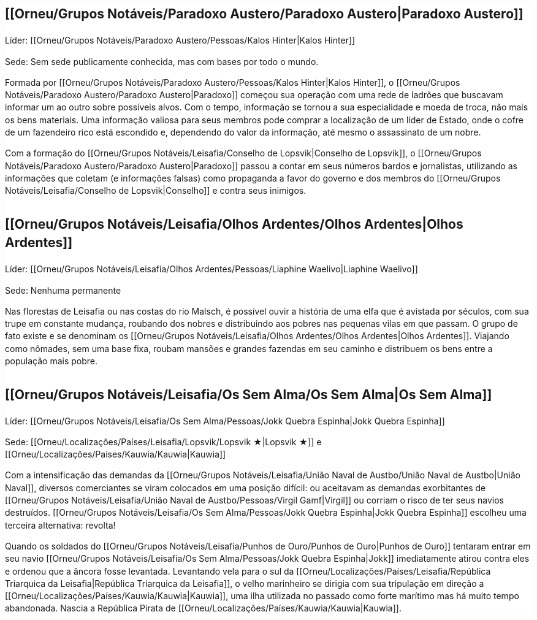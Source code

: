 ## [[Orneu/Grupos Notáveis/Paradoxo Austero/Paradoxo Austero\|Paradoxo Austero]]

Líder: [[Orneu/Grupos Notáveis/Paradoxo Austero/Pessoas/Kalos Hinter\|Kalos Hinter]]

Sede: Sem sede publicamente conhecida, mas com bases por todo o mundo.

Formada por [[Orneu/Grupos Notáveis/Paradoxo Austero/Pessoas/Kalos Hinter\|Kalos Hinter]], o [[Orneu/Grupos Notáveis/Paradoxo Austero/Paradoxo Austero\|Paradoxo]] começou sua operação com uma rede de ladrões que buscavam informar um ao outro sobre possíveis alvos. Com o tempo, informação se tornou a sua especialidade e moeda de troca, não mais os bens materiais. Uma informação valiosa para seus membros pode comprar a localização de um líder de Estado, onde o cofre de um fazendeiro rico está escondido e, dependendo do valor da informação, até mesmo o assassinato de um nobre. 

Com a formação do [[Orneu/Grupos Notáveis/Leisafia/Conselho de Lopsvik\|Conselho de Lopsvik]], o [[Orneu/Grupos Notáveis/Paradoxo Austero/Paradoxo Austero\|Paradoxo]] passou a contar em seus números bardos e jornalistas, utilizando as informações que coletam (e informações falsas) como propaganda a favor do governo e dos membros do [[Orneu/Grupos Notáveis/Leisafia/Conselho de Lopsvik\|Conselho]] e contra seus inimigos. 

## [[Orneu/Grupos Notáveis/Leisafia/Olhos Ardentes/Olhos Ardentes\|Olhos Ardentes]]

Líder: [[Orneu/Grupos Notáveis/Leisafia/Olhos Ardentes/Pessoas/Liaphine Waelivo\|Liaphine Waelivo]]

Sede: Nenhuma permanente

Nas florestas de Leisafia ou nas costas do rio Malsch, é possível ouvir a história de uma elfa que é avistada por séculos, com sua trupe em constante mudança, roubando dos nobres e distribuindo aos pobres nas pequenas vilas em que passam. O grupo de fato existe e se denominam os [[Orneu/Grupos Notáveis/Leisafia/Olhos Ardentes/Olhos Ardentes\|Olhos Ardentes]]. Viajando como nômades, sem uma base fixa, roubam mansões e grandes fazendas em seu caminho e distribuem os bens entre a população mais pobre. 

## [[Orneu/Grupos Notáveis/Leisafia/Os Sem Alma/Os Sem Alma\|Os Sem Alma]]

Líder: [[Orneu/Grupos Notáveis/Leisafia/Os Sem Alma/Pessoas/Jokk Quebra Espinha\|Jokk Quebra Espinha]]

Sede: [[Orneu/Localizações/Países/Leisafia/Lopsvik/Lopsvik ★\|Lopsvik ★]] e [[Orneu/Localizações/Países/Kauwia/Kauwia\|Kauwia]]

Com a intensificação das demandas da [[Orneu/Grupos Notáveis/Leisafia/União Naval de Austbo/União Naval de Austbo\|União Naval]], diversos comerciantes se viram colocados em uma posição difícil: ou aceitavam as demandas exorbitantes de [[Orneu/Grupos Notáveis/Leisafia/União Naval de Austbo/Pessoas/Virgil Gamf\|Virgil]] ou  corriam o risco de ter seus navios destruídos. [[Orneu/Grupos Notáveis/Leisafia/Os Sem Alma/Pessoas/Jokk Quebra Espinha\|Jokk Quebra Espinha]] escolheu uma terceira alternativa: revolta! 

Quando os soldados do [[Orneu/Grupos Notáveis/Leisafia/Punhos de Ouro/Punhos de Ouro\|Punhos de Ouro]] tentaram entrar em seu navio [[Orneu/Grupos Notáveis/Leisafia/Os Sem Alma/Pessoas/Jokk Quebra Espinha\|Jokk]] imediatamente atirou contra eles e ordenou que a âncora fosse levantada. Levantando vela para o sul da [[Orneu/Localizações/Países/Leisafia/República Triarquica da Leisafia\|República Triarquica da Leisafia]], o velho marinheiro se dirigia com sua tripulação em direção a [[Orneu/Localizações/Países/Kauwia/Kauwia\|Kauwia]], uma ilha utilizada no passado como forte marítimo mas há muito tempo abandonada. Nascia a República Pirata de [[Orneu/Localizações/Países/Kauwia/Kauwia\|Kauwia]].
